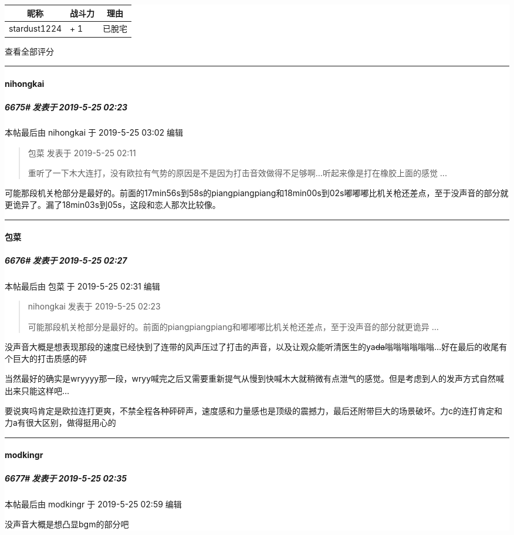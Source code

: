 |昵称|战斗力|理由|
|----|---|---|
| stardust1224| + 1|已脫宅|



查看全部评分






-----

####  nihongkai  
##### 6675#       发表于 2019-5-25 02:23



 本帖最后由 nihongkai 于 2019-5-25 03:02 编辑 
<blockquote>包菜 发表于 2019-5-25 02:11

重听了一下木大连打，没有欧拉有气势的原因是不是因为打击音效做得不足够啊…听起来像是打在橡胶上面的感觉 ...</blockquote>
可能那段机关枪部分是最好的。前面的17min56s到58s的piangpiangpiang和18min00s到02s嘟嘟嘟比机关枪还差点，至于没声音的部分就更诡异了。漏了18min03s到05s，这段和恋人那次比较像。







-----

####  包菜  
##### 6676#       发表于 2019-5-25 02:27



 本帖最后由 包菜 于 2019-5-25 02:31 编辑 
<blockquote>nihongkai 发表于 2019-5-25 02:23

可能那段机关枪部分是最好的。前面的piangpiangpiang和嘟嘟嘟比机关枪还差点，至于没声音的部分就更诡异 ...</blockquote>
没声音大概是想表现那段的速度已经快到了连带的风声压过了打击的声音，以及让观众能听清医生的ya~~da~~嗡嗡嗡嗡嗡嗡…好在最后的收尾有个巨大的打击质感的砰

当然最好的确实是wryyyy那一段，wryy喊完之后又需要重新提气从慢到快喊木大就稍微有点泄气的感觉。但是考虑到人的发声方式自然喊出来只能这样吧…

要说爽吗肯定是欧拉连打更爽，不禁全程各种砰砰声，速度感和力量感也是顶级的震撼力，最后还附带巨大的场景破坏。力c的连打肯定和力a有很大区别，做得挺用心的







-----

####  modkingr  
##### 6677#       发表于 2019-5-25 02:35



 本帖最后由 modkingr 于 2019-5-25 02:59 编辑 

没声音大概是想凸显bgm的部分吧
